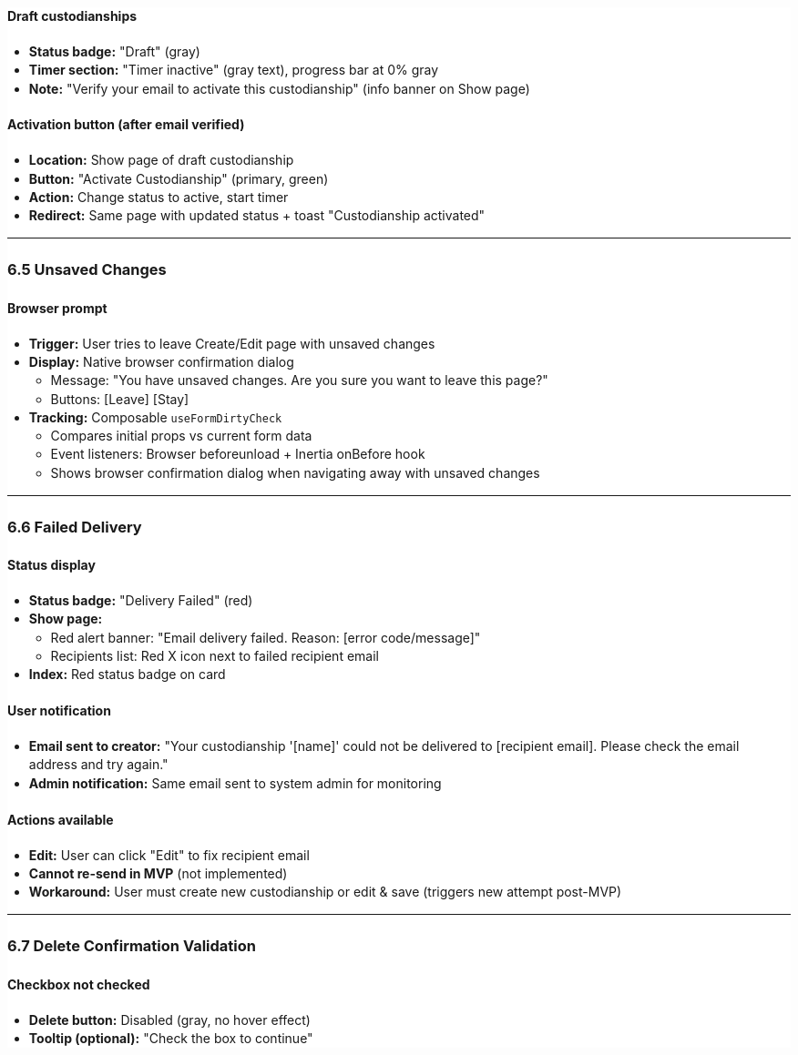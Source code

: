 #### Draft custodianships
- **Status badge:** "Draft" (gray)
- **Timer section:** "Timer inactive" (gray text), progress bar at 0% gray
- **Note:** "Verify your email to activate this custodianship" (info banner on Show page)

#### Activation button (after email verified)
- **Location:** Show page of draft custodianship
- **Button:** "Activate Custodianship" (primary, green)
- **Action:** Change status to active, start timer
- **Redirect:** Same page with updated status + toast "Custodianship activated"

---

### 6.5 Unsaved Changes

#### Browser prompt
- **Trigger:** User tries to leave Create/Edit page with unsaved changes
- **Display:** Native browser confirmation dialog
  - Message: "You have unsaved changes. Are you sure you want to leave this page?"
  - Buttons: [Leave] [Stay]
- **Tracking:** Composable `useFormDirtyCheck`
  - Compares initial props vs current form data
  - Event listeners: Browser beforeunload + Inertia onBefore hook
  - Shows browser confirmation dialog when navigating away with unsaved changes

---

### 6.6 Failed Delivery

#### Status display
- **Status badge:** "Delivery Failed" (red)
- **Show page:**
  - Red alert banner: "Email delivery failed. Reason: [error code/message]"
  - Recipients list: Red X icon next to failed recipient email
- **Index:** Red status badge on card

#### User notification
- **Email sent to creator:** "Your custodianship '[name]' could not be delivered to [recipient email]. Please check the email address and try again."
- **Admin notification:** Same email sent to system admin for monitoring

#### Actions available
- **Edit:** User can click "Edit" to fix recipient email
- **Cannot re-send in MVP** (not implemented)
- **Workaround:** User must create new custodianship or edit & save (triggers new attempt post-MVP)

---

### 6.7 Delete Confirmation Validation

#### Checkbox not checked
- **Delete button:** Disabled (gray, no hover effect)
- **Tooltip (optional):** "Check the box to continue"
